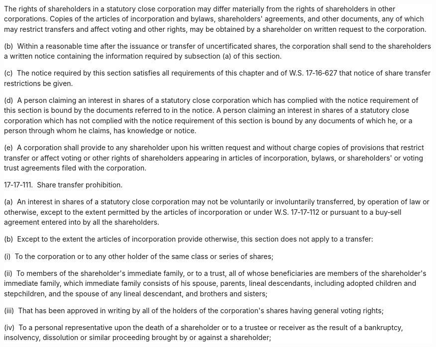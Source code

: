 The rights of shareholders in a statutory close corporation may differ
materially from the rights of shareholders in other corporations. Copies
of the articles of incorporation and bylaws, shareholders' agreements,
and other documents, any of which may restrict transfers and affect
voting and other rights, may be obtained by a shareholder on written
request to the corporation.

(b)  Within a reasonable time after the issuance or transfer of
uncertificated shares, the corporation shall send to the shareholders a
written notice containing the information required by subsection (a) of
this section.

(c)  The notice required by this section satisfies all requirements of
this chapter and of W.S. 17‑16‑627 that notice of share transfer
restrictions be given.

(d)  A person claiming an interest in shares of a statutory close
corporation which has complied with the notice requirement of this
section is bound by the documents referred to in the notice. A person
claiming an interest in shares of a statutory close corporation which
has not complied with the notice requirement of this section is bound by
any documents of which he, or a person through whom he claims, has
knowledge or notice.

(e)  A corporation shall provide to any shareholder upon his written
request and without charge copies of provisions that restrict transfer
or affect voting or other rights of shareholders appearing in articles
of incorporation, bylaws, or shareholders' or voting trust agreements
filed with the corporation.

17‑17‑111.  Share transfer prohibition.

(a)  An interest in shares of a statutory close corporation may not be
voluntarily or involuntarily transferred, by operation of law or
otherwise, except to the extent permitted by the articles of
incorporation or under W.S. 17‑17‑112 or pursuant to a buy‑sell
agreement entered into by all the shareholders.

(b)  Except to the extent the articles of incorporation provide
otherwise, this section does not apply to a transfer:

(i)  To the corporation or to any other holder of the same class or
series of shares;

(ii)  To members of the shareholder's immediate family, or to a trust,
all of whose beneficiaries are members of the shareholder's immediate
family, which immediate family consists of his spouse, parents, lineal
descendants, including adopted children and stepchildren, and the spouse
of any lineal descendant, and brothers and sisters;

(iii)  That has been approved in writing by all of the holders of the
corporation's shares having general voting rights;

(iv)  To a personal representative upon the death of a shareholder or to
a trustee or receiver as the result of a bankruptcy, insolvency,
dissolution or similar proceeding brought by or against a shareholder;
